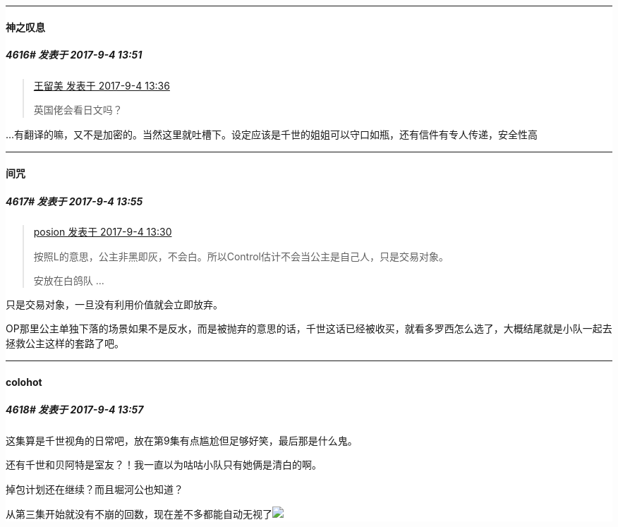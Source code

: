 




-----

####  神之叹息  
##### 4616#       发表于 2017-9-4 13:51



<blockquote><a href="httphttps://bbs.saraba1st.com/2b/forum.php?mod=redirect&amp;goto=findpost&amp;pid=37093010&amp;ptid=1486439" target="_blank">王留美 发表于 2017-9-4 13:36</a>

英国佬会看日文吗？</blockquote>
...有翻译的嘛，又不是加密的。当然这里就吐槽下。设定应该是千世的姐姐可以守口如瓶，还有信件有专人传递，安全性高







-----

####  间咒  
##### 4617#       发表于 2017-9-4 13:55



<blockquote><a href="httphttps://bbs.saraba1st.com/2b/forum.php?mod=redirect&amp;goto=findpost&amp;pid=37092955&amp;ptid=1486439" target="_blank">posion 发表于 2017-9-4 13:30</a>

按照L的意思，公主非黑即灰，不会白。所以Control估计不会当公主是自己人，只是交易对象。

安放在白鸽队 ...</blockquote>
只是交易对象，一旦没有利用价值就会立即放弃。

OP那里公主单独下落的场景如果不是反水，而是被抛弃的意思的话，千世这话已经被收买，就看多罗西怎么选了，大概结尾就是小队一起去拯救公主这样的套路了吧。







-----

####  colohot  
##### 4618#       发表于 2017-9-4 13:57




这集算是千世视角的日常吧，放在第9集有点尴尬但足够好笑，最后那是什么鬼。

还有千世和贝阿特是室友？！我一直以为咕咕小队只有她俩是清白的啊。

掉包计划还在继续？而且堀河公也知道？

从第三集开始就没有不崩的回数，现在差不多都能自动无视了<img src="https://static.saraba1st.com/image/smiley/face2017/068.png" referrerpolicy="no-referrer">





